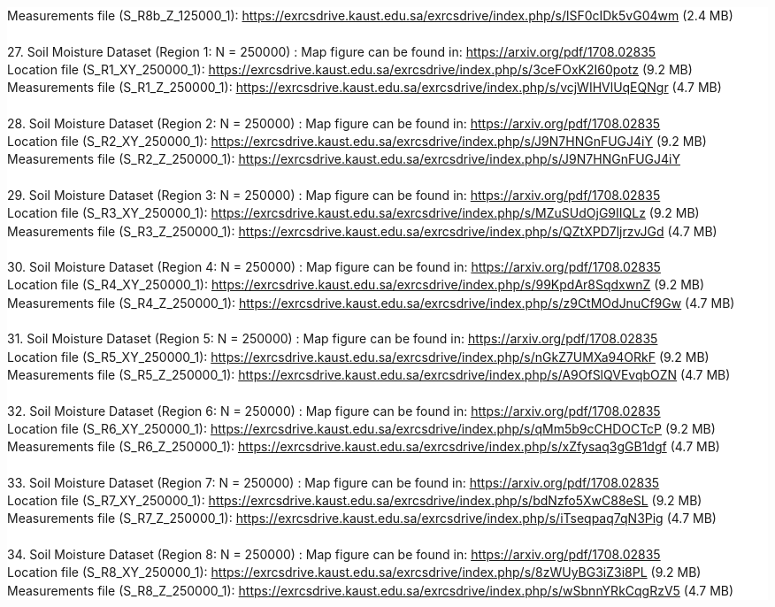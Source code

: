 Measurements file (S_R8b_Z_125000_1):  https://exrcsdrive.kaust.edu.sa/exrcsdrive/index.php/s/lSF0cIDk5vG04wm  (2.4 MB)<br>
<br>
27. Soil Moisture Dataset (Region 1: N = 250000) : Map figure can be found in:  https://arxiv.org/pdf/1708.02835<br>
Location file (S_R1_XY_250000_1):  https://exrcsdrive.kaust.edu.sa/exrcsdrive/index.php/s/3ceFOxK2I60potz   (9.2 MB)<br>
Measurements file (S_R1_Z_250000_1):  https://exrcsdrive.kaust.edu.sa/exrcsdrive/index.php/s/vcjWIHVlUqEQNgr  (4.7 MB)<br>
<br>
28. Soil Moisture Dataset (Region 2: N = 250000) : Map figure can be found in:  https://arxiv.org/pdf/1708.02835<br>
Location file (S_R2_XY_250000_1):  https://exrcsdrive.kaust.edu.sa/exrcsdrive/index.php/s/J9N7HNGnFUGJ4iY   (9.2 MB)<br>
Measurements file (S_R2_Z_250000_1):  https://exrcsdrive.kaust.edu.sa/exrcsdrive/index.php/s/J9N7HNGnFUGJ4iY <br>
<br>
29. Soil Moisture Dataset (Region 3: N = 250000) : Map figure can be found in:  https://arxiv.org/pdf/1708.02835<br>
Location file (S_R3_XY_250000_1):	 https://exrcsdrive.kaust.edu.sa/exrcsdrive/index.php/s/MZuSUdOjG9IIQLz    (9.2 MB)<br>
Measurements file (S_R3_Z_250000_1): https://exrcsdrive.kaust.edu.sa/exrcsdrive/index.php/s/QZtXPD7ljrzvJGd  (4.7 MB)<br>
<br>
30. Soil Moisture Dataset (Region 4: N = 250000) : Map figure can be found in:  https://arxiv.org/pdf/1708.02835 <br>
Location file (S_R4_XY_250000_1):   https://exrcsdrive.kaust.edu.sa/exrcsdrive/index.php/s/99KpdAr8SqdxwnZ   (9.2 MB)<br>
Measurements file (S_R4_Z_250000_1):	 https://exrcsdrive.kaust.edu.sa/exrcsdrive/index.php/s/z9CtMOdJnuCf9Gw  (4.7 MB)<br>
<br>
31. Soil Moisture Dataset (Region 5: N = 250000) : Map figure can be found in:  https://arxiv.org/pdf/1708.02835<br>
Location file (S_R5_XY_250000_1):  https://exrcsdrive.kaust.edu.sa/exrcsdrive/index.php/s/nGkZ7UMXa94ORkF   (9.2 MB) <br>
Measurements file (S_R5_Z_250000_1):  https://exrcsdrive.kaust.edu.sa/exrcsdrive/index.php/s/A9OfSlQVEvqbOZN  (4.7 MB) <br>
<br>
32. Soil Moisture Dataset (Region 6: N = 250000) : Map figure can be found in:  https://arxiv.org/pdf/1708.02835<br>
Location file (S_R6_XY_250000_1):  https://exrcsdrive.kaust.edu.sa/exrcsdrive/index.php/s/qMm5b9cCHDOCTcP   (9.2 MB)<br>
Measurements file (S_R6_Z_250000_1):  https://exrcsdrive.kaust.edu.sa/exrcsdrive/index.php/s/xZfysaq3gGB1dgf  (4.7 MB)<br>
<br>
33. Soil Moisture Dataset (Region 7: N = 250000) : Map figure can be found in:  https://arxiv.org/pdf/1708.02835 <br>
Location file (S_R7_XY_250000_1):  https://exrcsdrive.kaust.edu.sa/exrcsdrive/index.php/s/bdNzfo5XwC88eSL   (9.2 MB)<br>
Measurements file (S_R7_Z_250000_1):  https://exrcsdrive.kaust.edu.sa/exrcsdrive/index.php/s/iTseqpaq7qN3Pig  (4.7 MB)<br>
<br>
34. Soil Moisture Dataset (Region 8: N = 250000) : Map figure can be found in:  https://arxiv.org/pdf/1708.02835<br>
Location file (S_R8_XY_250000_1):  https://exrcsdrive.kaust.edu.sa/exrcsdrive/index.php/s/8zWUyBG3iZ3i8PL   (9.2 MB)<br>
Measurements file (S_R8_Z_250000_1):  https://exrcsdrive.kaust.edu.sa/exrcsdrive/index.php/s/wSbnnYRkCqgRzV5   (4.7 MB)<br>
